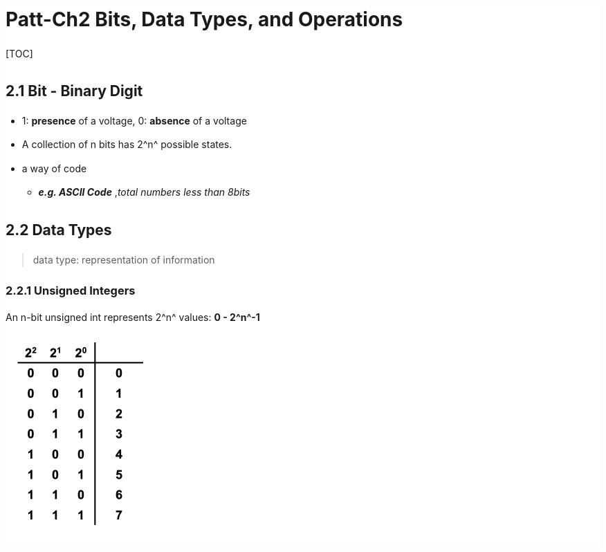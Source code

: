 # Patt-Ch2 Bits, Data Types, and Operations

[TOC]

## **2.1 Bit - Binary Digit**

- 1: **presence** of a voltage, 0: **absence** of a voltage
- A collection of n bits has 2^n^ possible states.

- a way of code
  - ***e.g. ASCII Code*** ,*total numbers less than 8bits*



## **2.2 Data Types**

> data type: representation of information



### 2.2.1 Unsigned Integers

An n-bit unsigned int represents 2^n^ values: **0 - 2^n^-1**

<img src="img/2-1.png" style="zoom:50%;" />
